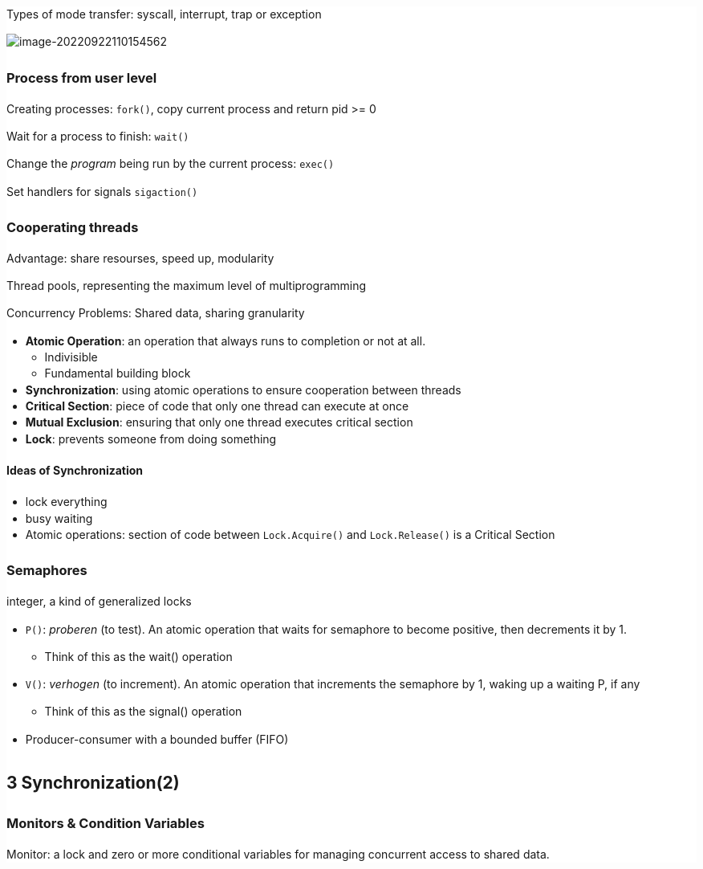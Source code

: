 Types of mode transfer: syscall, interrupt, trap or exception

![image-20220922110154562](https://wu-ys.github.io/courses/os-ds/notes.assets/image-20220922110154562.png)

### Process from user level

Creating processes: `fork()`, copy current process and return pid >= 0

Wait for a process to finish: `wait()`

Change the *program* being run by the current process: `exec()`

Set handlers for signals `sigaction()`

### Cooperating threads

Advantage: share resourses, speed up, modularity

Thread pools, representing the maximum level of multiprogramming

Concurrency Problems: Shared data, sharing granularity

- **Atomic Operation**: an operation that always runs to completion or not at all.
  - Indivisible
  - Fundamental building block
- **Synchronization**: using atomic operations to ensure cooperation between threads
- **Critical Section**: piece of code that only one thread can execute at once
- **Mutual Exclusion**: ensuring that only one thread executes critical section
- **Lock**: prevents someone from doing something

#### Ideas of Synchronization

- lock everything
- busy waiting
- Atomic operations: section of code between `Lock.Acquire()` and `Lock.Release()` is a Critical Section

### Semaphores

integer, a kind of generalized locks

- `P()`: *proberen* (to test). An atomic operation that waits for semaphore to become positive, then decrements it by 1.
  - Think of this as the wait() operation
  
- `V()`: *verhogen* (to increment). An atomic operation that increments the semaphore by 1, waking up a waiting P, if any
  - Think of this as the signal() operation
  
- Producer-consumer with a bounded buffer (FIFO)

## 3 Synchronization(2)

### Monitors & Condition Variables

Monitor: a lock and zero or more conditional variables for managing concurrent access to shared data.
